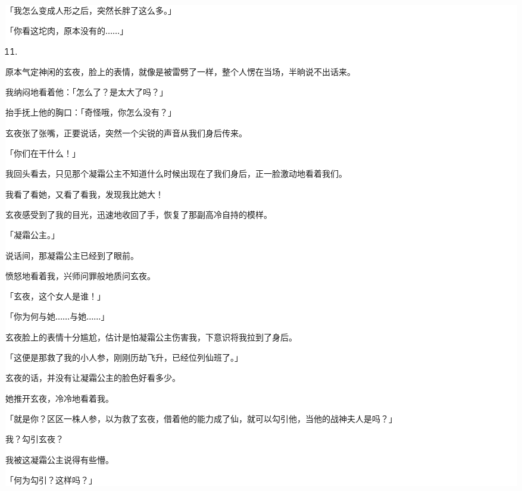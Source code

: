 
「我怎么变成人形之后，突然长胖了这么多。」


「你看这坨肉，原本没有的……」


11.


原本气定神闲的玄夜，脸上的表情，就像是被雷劈了一样，整个人愣在当场，半晌说不出话来。


我纳闷地看着他：「怎么了？是太大了吗？」


抬手抚上他的胸口：「奇怪哦，你怎么没有？」


玄夜张了张嘴，正要说话，突然一个尖锐的声音从我们身后传来。


「你们在干什么！」


我回头看去，只见那个凝霜公主不知道什么时候出现在了我们身后，正一脸激动地看着我们。


我看了看她，又看了看我，发现我比她大！


玄夜感受到了我的目光，迅速地收回了手，恢复了那副高冷自持的模样。


「凝霜公主。」


说话间，那凝霜公主已经到了眼前。


愤怒地看着我，兴师问罪般地质问玄夜。


「玄夜，这个女人是谁！」


「你为何与她……与她……」


玄夜脸上的表情十分尴尬，估计是怕凝霜公主伤害我，下意识将我拉到了身后。


「这便是那救了我的小人参，刚刚历劫飞升，已经位列仙班了。」


玄夜的话，并没有让凝霜公主的脸色好看多少。


她推开玄夜，冷冷地看着我。


「就是你？区区一株人参，以为救了玄夜，借着他的能力成了仙，就可以勾引他，当他的战神夫人是吗？」


我？勾引玄夜？


我被这凝霜公主说得有些懵。


「何为勾引？这样吗？」


